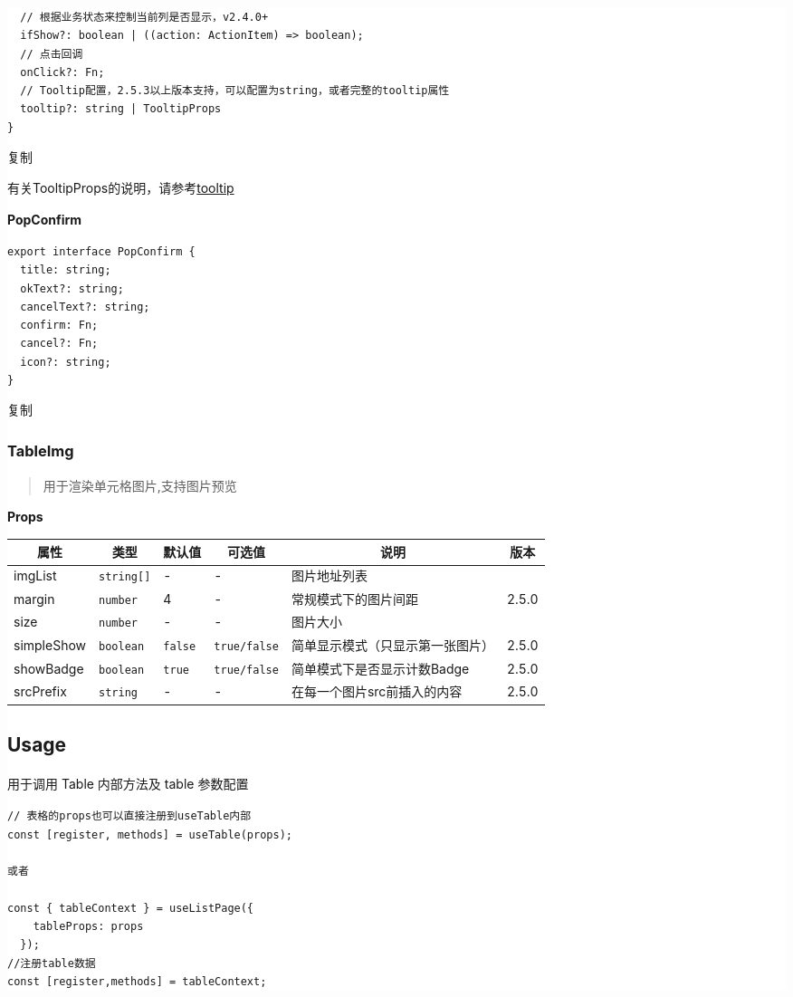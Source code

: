 ```
  // 根据业务状态来控制当前列是否显示，v2.4.0+
  ifShow?: boolean | ((action: ActionItem) => boolean);
  // 点击回调
  onClick?: Fn;
  // Tooltip配置，2.5.3以上版本支持，可以配置为string，或者完整的tooltip属性
  tooltip?: string | TooltipProps
}
```

复制

有关TooltipProps的说明，请参考[tooltip](https://3x.antdv.com/components/tooltip-cn#API)

**PopConfirm**

```
export interface PopConfirm {
  title: string;
  okText?: string;
  cancelText?: string;
  confirm: Fn;
  cancel?: Fn;
  icon?: string;
}
```

复制

### TableImg

> 用于渲染单元格图片,支持图片预览

**Props**

| 属性       | 类型       | 默认值  | 可选值       | 说明                             | 版本  |
| ---------- | ---------- | ------- | ------------ | -------------------------------- | ----- |
| imgList    | `string[]` | \-      | \-           | 图片地址列表                     |       |
| margin     | `number`   | 4       | \-           | 常规模式下的图片间距             | 2.5.0 |
| size       | `number`   | \-      | \-           | 图片大小                         |       |
| simpleShow | `boolean`  | `false` | `true/false` | 简单显示模式（只显示第一张图片） | 2.5.0 |
| showBadge  | `boolean`  | `true`  | `true/false` | 简单模式下是否显示计数Badge      | 2.5.0 |
| srcPrefix  | `string`   | \-      | \-           | 在每一个图片src前插入的内容      | 2.5.0 |

## Usage

用于调用 Table 内部方法及 table 参数配置

```
// 表格的props也可以直接注册到useTable内部
const [register, methods] = useTable(props);

或者

const { tableContext } = useListPage({
    tableProps: props
  });
//注册table数据
const [register,methods] = tableContext;
```
